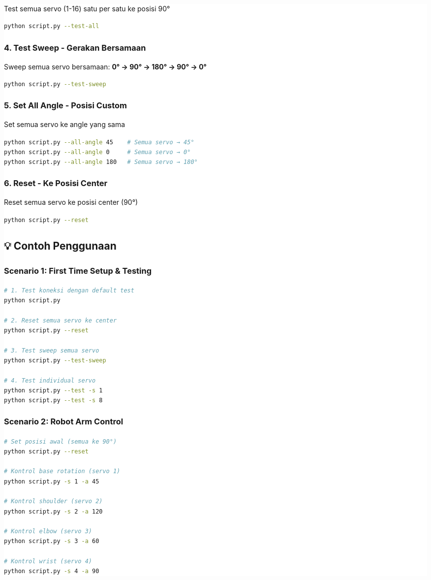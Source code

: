 Test semua servo (1-16) satu per satu ke posisi 90°

```bash
python script.py --test-all
```

### 4. Test Sweep - Gerakan Bersamaan

Sweep semua servo bersamaan: **0° → 90° → 180° → 90° → 0°**

```bash
python script.py --test-sweep
```

### 5. Set All Angle - Posisi Custom

Set semua servo ke angle yang sama

```bash
python script.py --all-angle 45    # Semua servo → 45°
python script.py --all-angle 0     # Semua servo → 0°
python script.py --all-angle 180   # Semua servo → 180°
```

### 6. Reset - Ke Posisi Center

Reset semua servo ke posisi center (90°)

```bash
python script.py --reset
```

## 💡 Contoh Penggunaan

### Scenario 1: First Time Setup & Testing

```bash
# 1. Test koneksi dengan default test
python script.py

# 2. Reset semua servo ke center
python script.py --reset

# 3. Test sweep semua servo
python script.py --test-sweep

# 4. Test individual servo
python script.py --test -s 1
python script.py --test -s 8
```

### Scenario 2: Robot Arm Control

```bash
# Set posisi awal (semua ke 90°)
python script.py --reset

# Kontrol base rotation (servo 1)
python script.py -s 1 -a 45

# Kontrol shoulder (servo 2)
python script.py -s 2 -a 120

# Kontrol elbow (servo 3)
python script.py -s 3 -a 60

# Kontrol wrist (servo 4)
python script.py -s 4 -a 90
```